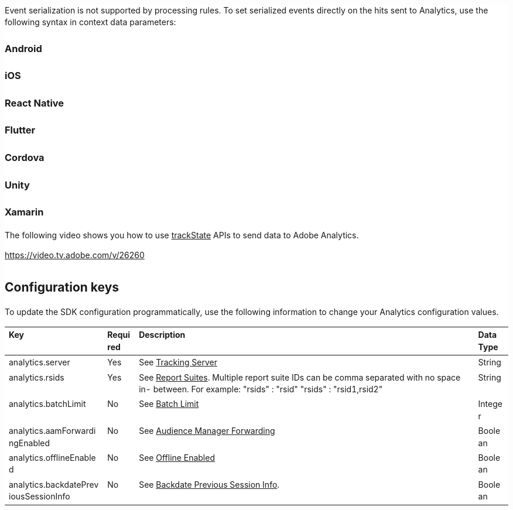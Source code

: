 Event serialization is not supported by processing rules. To set serialized events directly on the hits sent to Analytics, use the following syntax in context data parameters:

<TabsBlock orientation="horizontal" slots="heading, content"  repeat="7"/>

### Android

<SerializeAndroid/>

### iOS

<SerializeIos/>

### React Native

<SerializeReactNative/>

### Flutter

<SerializeFlutter/>

### Cordova

<SerializeCordova/>

### Unity

<SerializeUnity/>

### Xamarin

<SerializeXamarin/>

The following video shows you how to use [trackState](../../foundation-extensions/mobile-core/mobile-core-api-reference.md#track-app-states-and-views) APIs to send data to Adobe Analytics.

<Media slots="video"/>

https://video.tv.adobe.com/v/26260

## Configuration keys

To update the SDK configuration programmatically, use the following information to change your Analytics configuration values.

| Key | Required | Description | Data Type |
| :--- | :--- | :--- | :--- |
| analytics.server | Yes | See [Tracking Server](./#tracking-server) | String |
| analytics.rsids | Yes | See [Report Suites](./#report-suites). Multiple report suite IDs can be comma separated with no space in- between. For example: "rsids" : "rsid" "rsids" : "rsid1,rsid2" | String |
| analytics.batchLimit | No | See [Batch Limit](./#batch-limit) | Integer |
| analytics.aamForwardingEnabled | No | See [Audience Manager Forwarding](./#audience-manager-forwarding) | Boolean |
| analytics.offlineEnabled | No | See [Offline Enabled](./#offline-enabled) | Boolean |
| analytics.backdatePreviousSessionInfo | No | See [Backdate Previous Session Info](./#backdate-previous-session-info). | Boolean |
